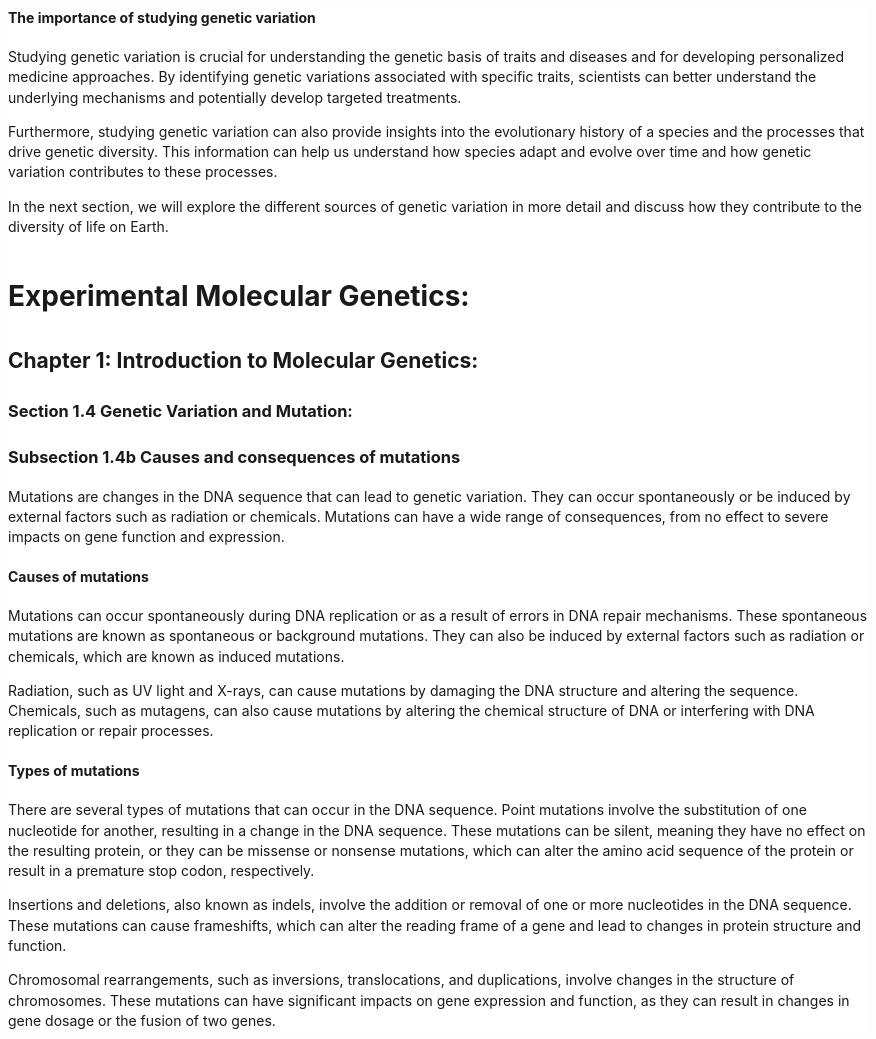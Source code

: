 #### The importance of studying genetic variation

Studying genetic variation is crucial for understanding the genetic basis of traits and diseases and for developing personalized medicine approaches. By identifying genetic variations associated with specific traits, scientists can better understand the underlying mechanisms and potentially develop targeted treatments.

Furthermore, studying genetic variation can also provide insights into the evolutionary history of a species and the processes that drive genetic diversity. This information can help us understand how species adapt and evolve over time and how genetic variation contributes to these processes.

In the next section, we will explore the different sources of genetic variation in more detail and discuss how they contribute to the diversity of life on Earth.


# Experimental Molecular Genetics:

## Chapter 1: Introduction to Molecular Genetics:

### Section 1.4 Genetic Variation and Mutation:

### Subsection 1.4b Causes and consequences of mutations

Mutations are changes in the DNA sequence that can lead to genetic variation. They can occur spontaneously or be induced by external factors such as radiation or chemicals. Mutations can have a wide range of consequences, from no effect to severe impacts on gene function and expression.

#### Causes of mutations

Mutations can occur spontaneously during DNA replication or as a result of errors in DNA repair mechanisms. These spontaneous mutations are known as spontaneous or background mutations. They can also be induced by external factors such as radiation or chemicals, which are known as induced mutations.

Radiation, such as UV light and X-rays, can cause mutations by damaging the DNA structure and altering the sequence. Chemicals, such as mutagens, can also cause mutations by altering the chemical structure of DNA or interfering with DNA replication or repair processes.

#### Types of mutations

There are several types of mutations that can occur in the DNA sequence. Point mutations involve the substitution of one nucleotide for another, resulting in a change in the DNA sequence. These mutations can be silent, meaning they have no effect on the resulting protein, or they can be missense or nonsense mutations, which can alter the amino acid sequence of the protein or result in a premature stop codon, respectively.

Insertions and deletions, also known as indels, involve the addition or removal of one or more nucleotides in the DNA sequence. These mutations can cause frameshifts, which can alter the reading frame of a gene and lead to changes in protein structure and function.

Chromosomal rearrangements, such as inversions, translocations, and duplications, involve changes in the structure of chromosomes. These mutations can have significant impacts on gene expression and function, as they can result in changes in gene dosage or the fusion of two genes.
